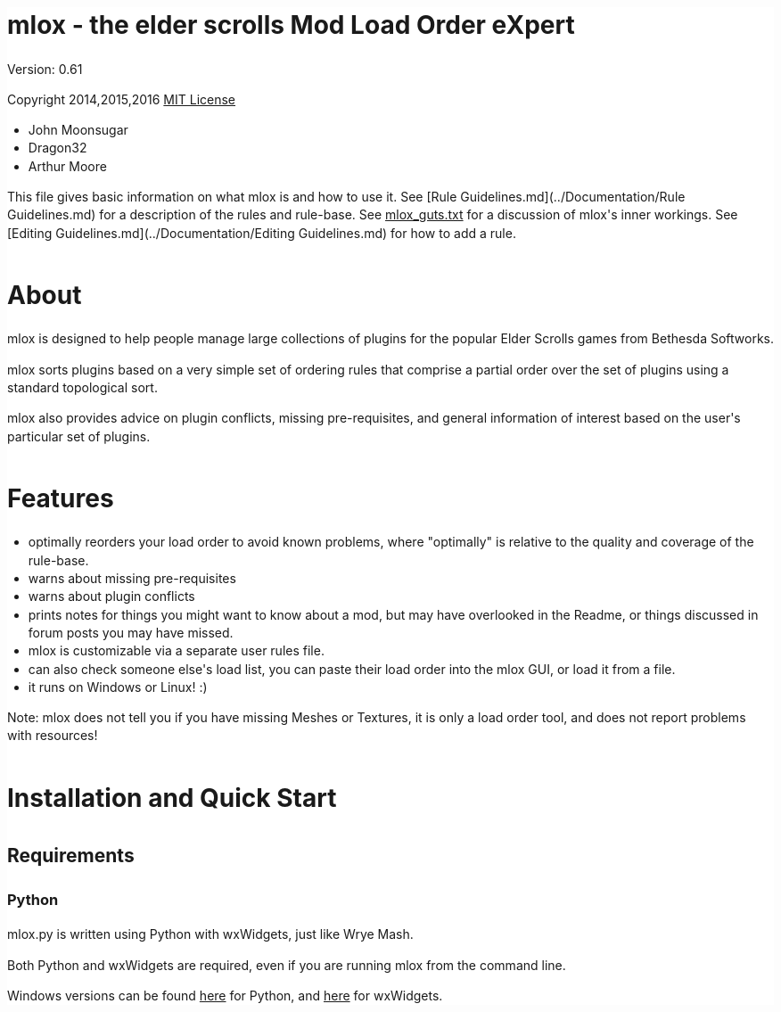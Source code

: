 # mlox - the elder scrolls Mod Load Order eXpert

Version: 0.61

Copyright 2014,2015,2016 [MIT License](License.txt)
* John Moonsugar
* Dragon32
* Arthur Moore

This file gives basic information on what mlox is and how to use it.
See [Rule Guidelines.md](../Documentation/Rule Guidelines.md) for a description of the rules and rule-base.
See [mlox_guts.txt](../Documentation/mlox_guts.txt) for a discussion of mlox's inner workings.
See [Editing Guidelines.md](../Documentation/Editing Guidelines.md) for how to add a rule.

# About
mlox is designed to help people manage large collections of plugins for the popular Elder Scrolls games from Bethesda Softworks.

mlox sorts plugins based on a very simple set of ordering rules that comprise a partial order over the set of plugins using a standard topological sort.

mlox also provides advice on plugin conflicts, missing pre-requisites, and general information of interest based on the user's particular set of plugins.

# Features
* optimally reorders your load order to avoid known problems, where "optimally" is relative to the quality and coverage of the rule-base.
* warns about missing pre-requisites
* warns about plugin conflicts
* prints notes for things you might want to know about a mod, but may have overlooked in the Readme, or things discussed in forum posts you may have missed.
* mlox is customizable via a separate user rules file.
* can also check someone else's load list, you can paste their load order into the mlox GUI, or load it from a file.
* it runs on Windows or Linux! :)

Note: mlox does not tell you if you have missing Meshes or Textures, it
is only a load order tool, and does not report problems with resources!

# Installation and Quick Start
## Requirements
### Python
mlox.py is written using Python with wxWidgets, just like Wrye Mash.

Both Python and wxWidgets are required, even if you are running mlox from the command line.

Windows versions can be found [here](https://www.python.org/downloads/release/python-2713/) for Python, and [here]( http://downloads.sourceforge.net/wxpython/wxPython2.8-win32-ansi-2.8.7.1-py25.exe) for wxWidgets.
